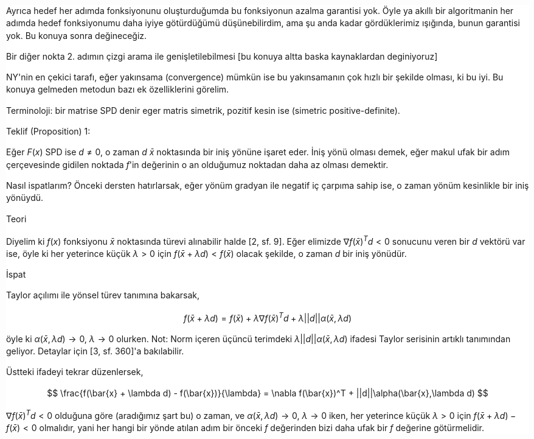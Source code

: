 Ayrıca hedef her adımda fonksiyonunu oluşturduğumda bu fonksiyonun azalma
garantisi yok. Öyle ya akıllı bir algoritmanin her adımda hedef
fonksiyonumu daha iyiye götürdüğümü düşünebilirdim, ama şu anda kadar
gördüklerimiz ışığında, bunun garantisi yok. Bu konuya sonra değineceğiz. 

Bir diğer nokta 2. adımın çizgi arama ile genişletilebilmesi [bu konuya
altta baska kaynaklardan deginiyoruz]

NY'nin en çekici tarafı, eğer yakınsama (convergence) mümkün ise bu
yakınsamanın çok hızlı bir şekilde olması, ki bu iyi. Bu konuya gelmeden
metodun bazı ek özelliklerini görelim.

Terminoloji: bir matrise SPD denir eger matris simetrik, pozitif kesin ise
(simetric positive-definite). 

Teklif (Proposition) 1: 

Eğer $F(x)$ SPD ise $d \ne 0$, o zaman $d$ $\bar{x}$ noktasında bir iniş
yönüne işaret eder. İniş yönü olması demek, eğer makul ufak bir adım
çerçevesinde gidilen noktada $f$'in değerinin o an olduğumuz noktadan daha
az olması demektir.

Nasıl ispatlarım? Önceki dersten hatırlarsak, eğer yönüm gradyan ile
negatif iç çarpıma sahip ise, o zaman yönüm kesinlikle bir iniş yönüydü.

Teori 

Diyelim ki $f(x)$ fonksiyonu $\bar{x}$ noktasında türevi alınabilir halde
[2, sf. 9]. Eğer elimizde $\nabla f(\bar{x})^T d < 0$ sonucunu veren bir
$d$ vektörü var ise, öyle ki her yeterince küçük $\lambda > 0$ için
$f(\bar{x}+\lambda d) < f(\bar{x})$ olacak şekilde, o zaman $d$ bir iniş
yönüdür.

İspat 

Taylor açılımı ile yönsel türev tanımına bakarsak,

$$
f(\bar{x} + \lambda d ) = 
f(\bar{x}) + \lambda \nabla f(\bar{x})^T d + 
\lambda ||d|| \alpha(\bar{x},\lambda d)
$$

öyle ki $\alpha(\bar{x},\lambda d) \to 0$, $\lambda \to 0$ olurken. Not:
Norm içeren üçüncü terimdeki $\lambda ||d|| \alpha(\bar{x},\lambda d)$
ifadesi Taylor serisinin artıklı tanımından geliyor. Detaylar için [3,
sf. 360]'a bakılabilir.

Üstteki ifadeyi tekrar düzenlersek,

$$
\frac{f(\bar{x} + \lambda d) - f(\bar{x})}{\lambda} = 
\nabla f(\bar{x})^T + ||d||\alpha(\bar{x},\lambda d)
$$

$\nabla f(\bar{x})^T d < 0$ olduğuna göre (aradığımız şart bu) o zaman, ve
$\alpha(\bar{x},\lambda d) \to 0$, $\lambda \to 0$ iken, her yeterince
küçük $\lambda > 0$ için $f(\bar{x} + \lambda d)-f(\bar{x}) < 0$ olmalıdır,
yani her hangi bir yönde atılan adım bir önceki $f$ değerinden bizi daha
ufak bir $f$ değerine götürmelidir. 
